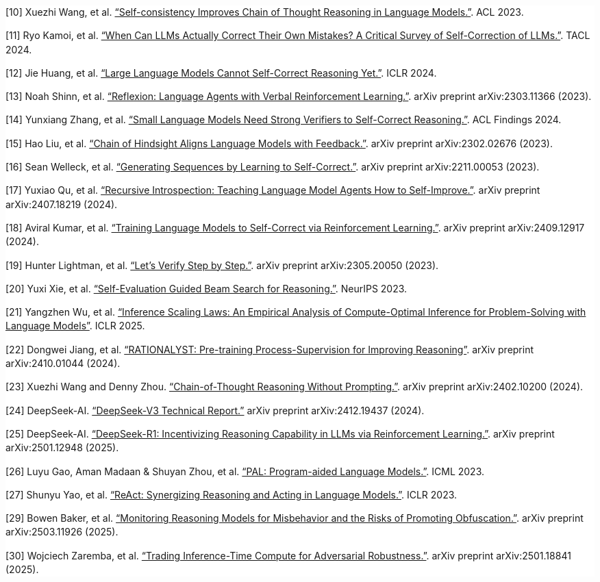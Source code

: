 [10] Xuezhi Wang, et al. [“Self-consistency Improves Chain of Thought Reasoning in Language Models.”](https://arxiv.org/abs/2203.11171). ACL 2023.

[11] Ryo Kamoi, et al. [“When Can LLMs Actually Correct Their Own Mistakes? A Critical Survey of Self-Correction of LLMs.”](https://arxiv.org/abs/2406.01297). TACL 2024.

[12] Jie Huang, et al. [“Large Language Models Cannot Self-Correct Reasoning Yet.”](https://arxiv.org/abs/2310.01798). ICLR 2024.

[13] Noah Shinn, et al. [“Reflexion: Language Agents with Verbal Reinforcement Learning.”](https://arxiv.org/abs/2303.11366). arXiv preprint arXiv:2303.11366 (2023).

[14] Yunxiang Zhang, et al. [“Small Language Models Need Strong Verifiers to Self-Correct Reasoning.”](https://arxiv.org/abs/2404.17140). ACL Findings 2024.

[15] Hao Liu, et al. [“Chain of Hindsight Aligns Language Models with Feedback.”](https://arxiv.org/abs/2302.02676). arXiv preprint arXiv:2302.02676 (2023).

[16] Sean Welleck, et al. [“Generating Sequences by Learning to Self-Correct.”](https://arxiv.org/abs/2211.00053). arXiv preprint arXiv:2211.00053 (2023).

[17] Yuxiao Qu, et al. [“Recursive Introspection: Teaching Language Model Agents How to Self-Improve.”](https://arxiv.org/abs/2407.18219). arXiv preprint arXiv:2407.18219 (2024).

[18] Aviral Kumar, et al. [“Training Language Models to Self-Correct via Reinforcement Learning.”](https://arxiv.org/abs/2409.12917). arXiv preprint arXiv:2409.12917 (2024).

[19] Hunter Lightman, et al. [“Let’s Verify Step by Step.”](https://arxiv.org/abs/2305.20050). arXiv preprint arXiv:2305.20050 (2023).

[20] Yuxi Xie, et al. [“Self-Evaluation Guided Beam Search for Reasoning.”](https://arxiv.org/abs/2305.00633). NeurIPS 2023.

[21] Yangzhen Wu, et al. [“Inference Scaling Laws: An Empirical Analysis of Compute-Optimal Inference for Problem-Solving with Language Models”](https://arxiv.org/abs/2408.00724). ICLR 2025.

[22] Dongwei Jiang, et al. [“RATIONALYST: Pre-training Process-Supervision for Improving Reasoning”](https://arxiv.org/abs/2410.01044). arXiv preprint arXiv:2410.01044 (2024).

[23] Xuezhi Wang and Denny Zhou. [“Chain-of-Thought Reasoning Without Prompting.”](https://arxiv.org/abs/2402.10200). arXiv preprint arXiv:2402.10200 (2024).

[24] DeepSeek-AI. [“DeepSeek-V3 Technical Report.”](https://arxiv.org/abs/2412.19437) arXiv preprint arXiv:2412.19437 (2024).

[25] DeepSeek-AI. [“DeepSeek-R1: Incentivizing Reasoning Capability in LLMs via Reinforcement Learning.”](https://arxiv.org/abs/2501.12948). arXiv preprint arXiv:2501.12948 (2025).

[26] Luyu Gao, Aman Madaan & Shuyan Zhou, et al. [“PAL: Program-aided Language Models.”](https://arxiv.org/abs/2211.10435). ICML 2023.

[27] Shunyu Yao, et al. [“ReAct: Synergizing Reasoning and Acting in Language Models.”](https://arxiv.org/abs/2210.03629). ICLR 2023.

[29] Bowen Baker, et al. [“Monitoring Reasoning Models for Misbehavior and the Risks of Promoting Obfuscation.”](https://arxiv.org/abs/2503.11926). arXiv preprint arXiv:2503.11926 (2025).

[30] Wojciech Zaremba, et al. [“Trading Inference-Time Compute for Adversarial Robustness.”](https://arxiv.org/abs/2501.18841). arXiv preprint arXiv:2501.18841 (2025).
